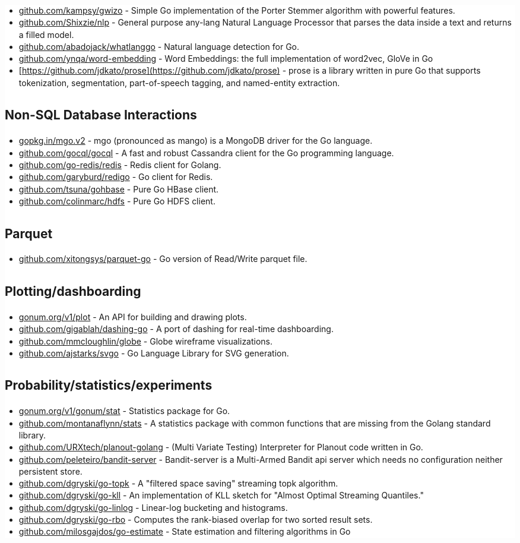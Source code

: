 - [github.com/kampsy/gwizo](https://github.com/kampsy/gwizo) - Simple Go implementation of the Porter Stemmer algorithm with powerful features.
- [github.com/Shixzie/nlp](https://github.com/Shixzie/nlp) - General purpose any-lang Natural Language Processor that parses the data inside a text and returns a filled model.
- [github.com/abadojack/whatlanggo](https://github.com/abadojack/whatlanggo) - Natural language detection for Go.
- [github.com/ynqa/word-embedding](https://github.com/ynqa/word-embedding) - Word Embeddings: the full implementation of word2vec, GloVe in Go
- [https://github.com/jdkato/prose](https://github.com/jdkato/prose) - prose is a library written in pure Go that supports tokenization, segmentation, part-of-speech tagging, and named-entity extraction.

## Non-SQL Database Interactions

- [gopkg.in/mgo.v2](https://labix.org/mgo) - mgo (pronounced as mango) is a MongoDB driver for the Go language.
- [github.com/gocql/gocql](https://github.com/gocql/gocql) - A fast and robust Cassandra client for the Go programming language.
- [github.com/go-redis/redis](https://github.com/go-redis/redis) - Redis client for Golang.
- [github.com/garyburd/redigo](https://github.com/garyburd/redigo) - Go client for Redis.
- [github.com/tsuna/gohbase](https://github.com/tsuna/gohbase) - Pure Go HBase client.
- [github.com/colinmarc/hdfs](https://github.com/colinmarc/hdfs) - Pure Go HDFS client.

## Parquet

- [github.com/xitongsys/parquet-go](https://github.com/xitongsys/parquet-go) - Go version of Read/Write parquet file.

## Plotting/dashboarding

- [gonum.org/v1/plot](https://godoc.org/gonum.org/v1/plot) - An API for building and drawing plots.
- [github.com/gigablah/dashing-go](https://github.com/gigablah/dashing-go) - A port of dashing for real-time dashboarding.
- [github.com/mmcloughlin/globe](https://github.com/mmcloughlin/globe) - Globe wireframe visualizations.
- [github.com/ajstarks/svgo](https://github.com/ajstarks/svgo) - Go Language Library for SVG generation.

## Probability/statistics/experiments

- [gonum.org/v1/gonum/stat](https://godoc.org/gonum.org/v1/gonum/stat) - Statistics package for Go.
- [github.com/montanaflynn/stats](https://github.com/montanaflynn/stats) - A statistics package with common functions that are missing from the Golang standard library.
- [github.com/URXtech/planout-golang](https://github.com/URXtech/planout-golang) - (Multi Variate Testing) Interpreter for Planout code written in Go.
- [github.com/peleteiro/bandit-server](https://github.com/peleteiro/bandit-server) - Bandit-server is a Multi-Armed Bandit api server which needs no configuration neither persistent store.
- [github.com/dgryski/go-topk](https://github.com/dgryski/go-topk) - A "filtered space saving" streaming topk algorithm.
- [github.com/dgryski/go-kll](https://github.com/dgryski/go-kll) - An implementation of KLL sketch for "Almost Optimal Streaming Quantiles."
- [github.com/dgryski/go-linlog](https://github.com/dgryski/go-linlog) - Linear-log bucketing and histograms.
- [github.com/dgryski/go-rbo](https://github.com/dgryski/go-rbo) - Computes the rank-biased overlap for two sorted result sets.
- [github.com/milosgajdos/go-estimate](https://github.com/milosgajdos/go-estimate) - State estimation and filtering algorithms in Go
